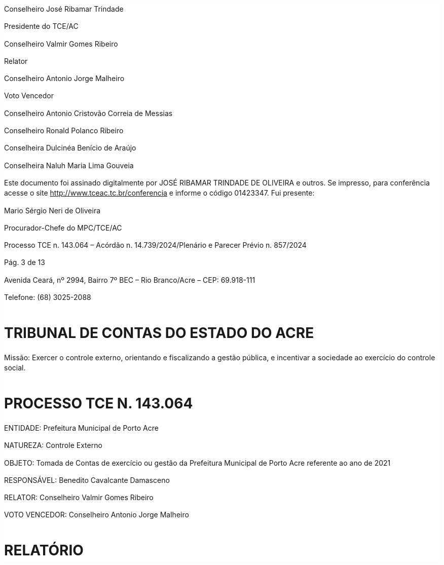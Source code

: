 Conselheiro José Ribamar Trindade

Presidente do TCE/AC

Conselheiro Valmir Gomes Ribeiro

Relator

Conselheiro Antonio Jorge Malheiro

Voto Vencedor

Conselheiro Antonio Cristovão Correia de Messias

Conselheiro Ronald Polanco Ribeiro

Conselheira Dulcinéa Benício de Araújo

Conselheira Naluh Maria Lima Gouveia

Este documento foi assinado digitalmente por JOSÉ RIBAMAR TRINDADE DE OLIVEIRA e outros. Se impresso, para conferência acesse o site http://www.tceac.tc.br/conferencia e informe o código 01423347. Fui presente:

Mario Sérgio Neri de Oliveira

Procurador-Chefe do MPC/TCE/AC

Processo TCE n. 143.064 – Acórdão n. 14.739/2024/Plenário e Parecer Prévio n. 857/2024

Pág. 3 de 13

Avenida Ceará, nº 2994, Bairro 7º BEC – Rio Branco/Acre – CEP: 69.918-111

Telefone: (68) 3025-2088

# TRIBUNAL DE CONTAS DO ESTADO DO ACRE

Missão: Exercer o controle externo, orientando e fiscalizando a gestão pública, e incentivar a sociedade ao exercício do controle social.

# PROCESSO TCE N. 143.064

ENTIDADE: Prefeitura Municipal de Porto Acre

NATUREZA: Controle Externo

OBJETO: Tomada de Contas de exercício ou gestão da Prefeitura Municipal de Porto Acre referente ao ano de 2021

RESPONSÁVEL: Benedito Cavalcante Damasceno

RELATOR: Conselheiro Valmir Gomes Ribeiro

VOTO VENCEDOR: Conselheiro Antonio Jorge Malheiro

# RELATÓRIO
